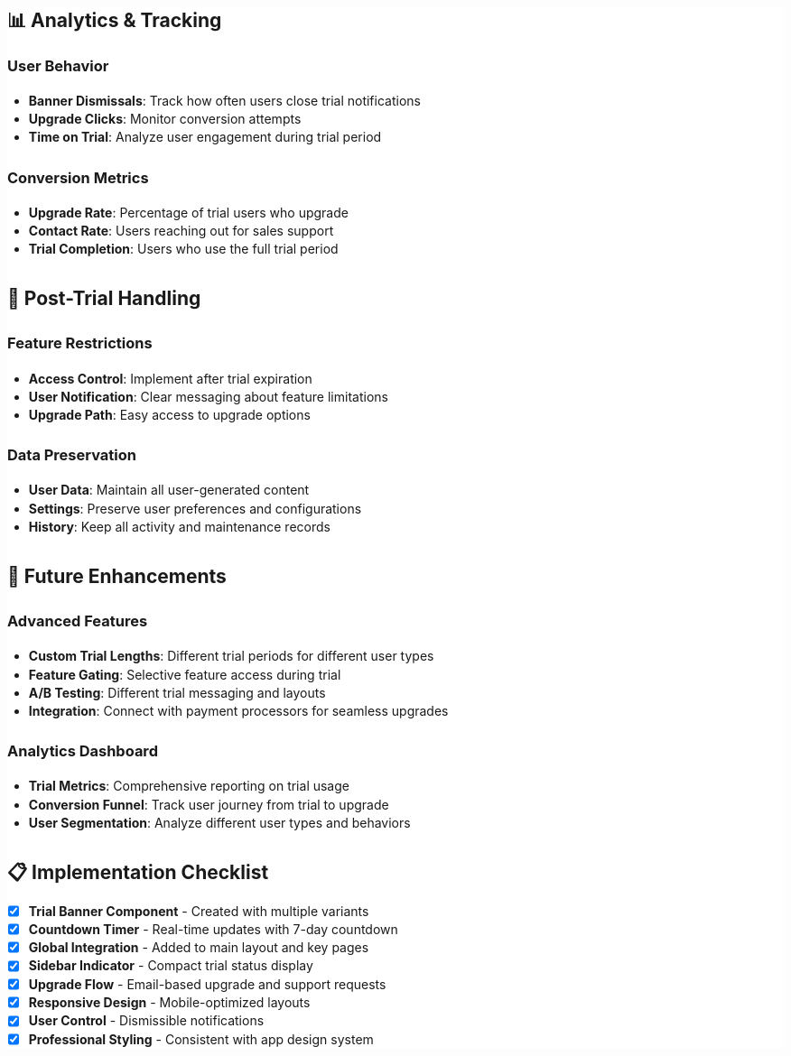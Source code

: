 ## 📊 **Analytics & Tracking**

### **User Behavior**
- **Banner Dismissals**: Track how often users close trial notifications
- **Upgrade Clicks**: Monitor conversion attempts
- **Time on Trial**: Analyze user engagement during trial period

### **Conversion Metrics**
- **Upgrade Rate**: Percentage of trial users who upgrade
- **Contact Rate**: Users reaching out for sales support
- **Trial Completion**: Users who use the full trial period

## 🚨 **Post-Trial Handling**

### **Feature Restrictions**
- **Access Control**: Implement after trial expiration
- **User Notification**: Clear messaging about feature limitations
- **Upgrade Path**: Easy access to upgrade options

### **Data Preservation**
- **User Data**: Maintain all user-generated content
- **Settings**: Preserve user preferences and configurations
- **History**: Keep all activity and maintenance records

## 🔮 **Future Enhancements**

### **Advanced Features**
- **Custom Trial Lengths**: Different trial periods for different user types
- **Feature Gating**: Selective feature access during trial
- **A/B Testing**: Different trial messaging and layouts
- **Integration**: Connect with payment processors for seamless upgrades

### **Analytics Dashboard**
- **Trial Metrics**: Comprehensive reporting on trial usage
- **Conversion Funnel**: Track user journey from trial to upgrade
- **User Segmentation**: Analyze different user types and behaviors

## 📋 **Implementation Checklist**

- [x] **Trial Banner Component** - Created with multiple variants
- [x] **Countdown Timer** - Real-time updates with 7-day countdown
- [x] **Global Integration** - Added to main layout and key pages
- [x] **Sidebar Indicator** - Compact trial status display
- [x] **Upgrade Flow** - Email-based upgrade and support requests
- [x] **Responsive Design** - Mobile-optimized layouts
- [x] **User Control** - Dismissible notifications
- [x] **Professional Styling** - Consistent with app design system
